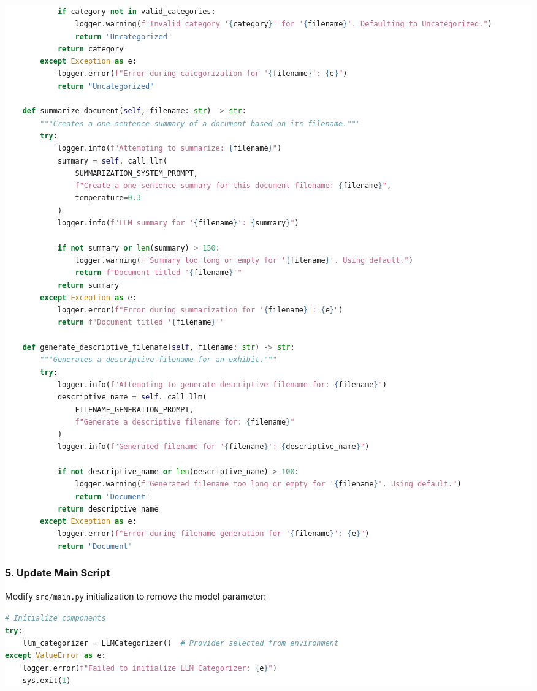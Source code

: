 ```python
            if category not in valid_categories:
                logger.warning(f"Invalid category '{category}' for '{filename}'. Defaulting to Uncategorized.")
                return "Uncategorized"
            return category
        except Exception as e:
            logger.error(f"Error during categorization for '{filename}': {e}")
            return "Uncategorized"
    
    def summarize_document(self, filename: str) -> str:
        """Creates a one-sentence summary of a document based on its filename."""
        try:
            logger.info(f"Attempting to summarize: {filename}")
            summary = self._call_llm(
                SUMMARIZATION_SYSTEM_PROMPT,
                f"Create a one-sentence summary for this document filename: {filename}",
                temperature=0.3
            )
            logger.info(f"LLM summary for '{filename}': {summary}")
            
            if not summary or len(summary) > 150:
                logger.warning(f"Summary too long or empty for '{filename}'. Using default.")
                return f"Document titled '{filename}'"
            return summary
        except Exception as e:
            logger.error(f"Error during summarization for '{filename}': {e}")
            return f"Document titled '{filename}'"
    
    def generate_descriptive_filename(self, filename: str) -> str:
        """Generates a descriptive filename for an exhibit."""
        try:
            logger.info(f"Attempting to generate descriptive filename for: {filename}")
            descriptive_name = self._call_llm(
                FILENAME_GENERATION_PROMPT,
                f"Generate a descriptive filename for: {filename}"
            )
            logger.info(f"Generated filename for '{filename}': {descriptive_name}")
            
            if not descriptive_name or len(descriptive_name) > 100:
                logger.warning(f"Generated filename too long or empty for '{filename}'. Using default.")
                return "Document"
            return descriptive_name
        except Exception as e:
            logger.error(f"Error during filename generation for '{filename}': {e}")
            return "Document"
```

### 5. Update Main Script
Modify `src/main.py` initialization to remove the model parameter:
```python
# Initialize components
try:
    llm_categorizer = LLMCategorizer()  # Provider selected from environment
except ValueError as e:
    logger.error(f"Failed to initialize LLM Categorizer: {e}")
    sys.exit(1)
```
